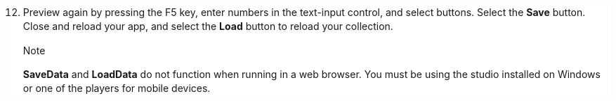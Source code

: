 12. Preview again by pressing the F5 key, enter numbers in the text-input control, and select buttons.  Select the **Save** button.  Close and reload your app, and select the **Load** button to reload your collection.  
    
    > [!NOTE]
    > **SaveData** and **LoadData** do not function when running in a web browser. You must be using the studio installed on Windows or one of the players for mobile devices.  


